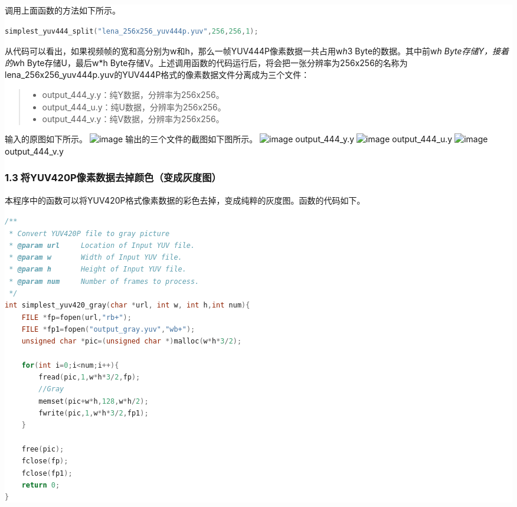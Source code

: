 调用上面函数的方法如下所示。

```C++
simplest_yuv444_split("lena_256x256_yuv444p.yuv",256,256,1);
```

从代码可以看出，如果视频帧的宽和高分别为w和h，那么一帧YUV444P像素数据一共占用w*h*3 Byte的数据。其中前w*h Byte存储Y，接着的w*h Byte存储U，最后w*h Byte存储V。上述调用函数的代码运行后，将会把一张分辨率为256x256的名称为lena_256x256_yuv444p.yuv的YUV444P格式的像素数据文件分离成为三个文件：

>* output_444_y.y：纯Y数据，分辨率为256x256。
>* output_444_u.y：纯U数据，分辨率为256x256。
>* output_444_v.y：纯V数据，分辨率为256x256。

输入的原图如下所示。
![image](https://user-images.githubusercontent.com/87458342/127621621-55a4cdf2-96c0-40dc-8489-1753bb60630f.png)
输出的三个文件的截图如下图所示。
![image](https://user-images.githubusercontent.com/87458342/127621903-97a52af8-98fa-4019-85e1-5bf8501d60d7.png)
output_444_y.y
![image](https://user-images.githubusercontent.com/87458342/127621932-b5ab3d43-9b17-4de3-82ba-bd877e87f7c4.png)
output_444_u.y
![image](https://user-images.githubusercontent.com/87458342/127621959-a5f51091-a3dc-4a67-ad40-a127774c56b9.png)
output_444_v.y

### 1.3 将YUV420P像素数据去掉颜色（变成灰度图）

本程序中的函数可以将YUV420P格式像素数据的彩色去掉，变成纯粹的灰度图。函数的代码如下。
```C++
/**
 * Convert YUV420P file to gray picture
 * @param url     Location of Input YUV file.
 * @param w       Width of Input YUV file.
 * @param h       Height of Input YUV file.
 * @param num     Number of frames to process.
 */
int simplest_yuv420_gray(char *url, int w, int h,int num){
	FILE *fp=fopen(url,"rb+");
	FILE *fp1=fopen("output_gray.yuv","wb+");
	unsigned char *pic=(unsigned char *)malloc(w*h*3/2);
 
	for(int i=0;i<num;i++){
		fread(pic,1,w*h*3/2,fp);
		//Gray
		memset(pic+w*h,128,w*h/2);
		fwrite(pic,1,w*h*3/2,fp1);
	}
 
	free(pic);
	fclose(fp);
	fclose(fp1);
	return 0;
}
```
